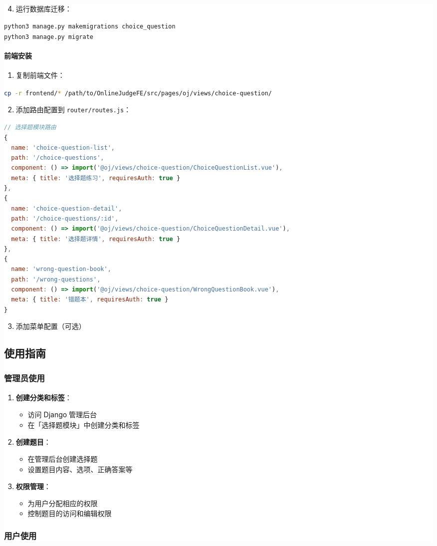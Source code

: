 4. 运行数据库迁移：
```bash
python3 manage.py makemigrations choice_question
python3 manage.py migrate
```

#### 前端安装

1. 复制前端文件：
```bash
cp -r frontend/* /path/to/OnlineJudgeFE/src/pages/oj/views/choice-question/
```

2. 添加路由配置到 `router/routes.js`：
```javascript
// 选择题模块路由
{
  name: 'choice-question-list',
  path: '/choice-questions',
  component: () => import('@oj/views/choice-question/ChoiceQuestionList.vue'),
  meta: { title: '选择题练习', requiresAuth: true }
},
{
  name: 'choice-question-detail',
  path: '/choice-questions/:id',
  component: () => import('@oj/views/choice-question/ChoiceQuestionDetail.vue'),
  meta: { title: '选择题详情', requiresAuth: true }
},
{
  name: 'wrong-question-book',
  path: '/wrong-questions',
  component: () => import('@oj/views/choice-question/WrongQuestionBook.vue'),
  meta: { title: '错题本', requiresAuth: true }
}
```

3. 添加菜单配置（可选）

## 使用指南

### 管理员使用

1. **创建分类和标签**：
   - 访问 Django 管理后台
   - 在「选择题模块」中创建分类和标签

2. **创建题目**：
   - 在管理后台创建选择题
   - 设置题目内容、选项、正确答案等

3. **权限管理**：
   - 为用户分配相应的权限
   - 控制题目的访问和编辑权限

### 用户使用
